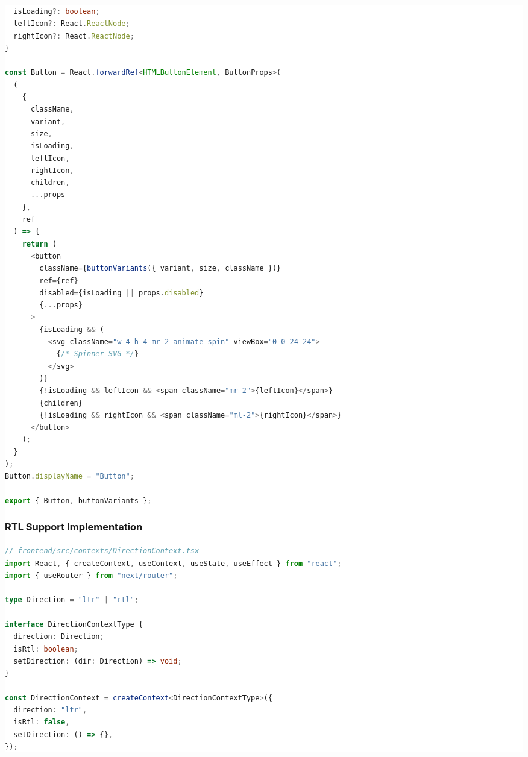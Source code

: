 ```typescript
  isLoading?: boolean;
  leftIcon?: React.ReactNode;
  rightIcon?: React.ReactNode;
}

const Button = React.forwardRef<HTMLButtonElement, ButtonProps>(
  (
    {
      className,
      variant,
      size,
      isLoading,
      leftIcon,
      rightIcon,
      children,
      ...props
    },
    ref
  ) => {
    return (
      <button
        className={buttonVariants({ variant, size, className })}
        ref={ref}
        disabled={isLoading || props.disabled}
        {...props}
      >
        {isLoading && (
          <svg className="w-4 h-4 mr-2 animate-spin" viewBox="0 0 24 24">
            {/* Spinner SVG */}
          </svg>
        )}
        {!isLoading && leftIcon && <span className="mr-2">{leftIcon}</span>}
        {children}
        {!isLoading && rightIcon && <span className="ml-2">{rightIcon}</span>}
      </button>
    );
  }
);
Button.displayName = "Button";

export { Button, buttonVariants };
```

### RTL Support Implementation

```typescript
// frontend/src/contexts/DirectionContext.tsx
import React, { createContext, useContext, useState, useEffect } from "react";
import { useRouter } from "next/router";

type Direction = "ltr" | "rtl";

interface DirectionContextType {
  direction: Direction;
  isRtl: boolean;
  setDirection: (dir: Direction) => void;
}

const DirectionContext = createContext<DirectionContextType>({
  direction: "ltr",
  isRtl: false,
  setDirection: () => {},
});
```